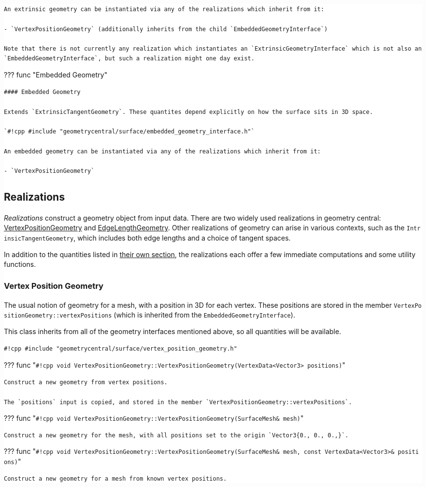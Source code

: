     An extrinsic geometry can be instantiated via any of the realizations which inherit from it:

    - `VertexPositionGeometry` (additionally inherits from the child `EmbeddedGeometryInterface`)

    Note that there is not currently any realization which instantiates an `ExtrinsicGeometryInterface` which is not also an `EmbeddedGeometryInterface`, but such a realization might one day exist.


??? func "Embedded Geometry"

    #### Embedded Geometry

    Extends `ExtrinsicTangentGeometry`. These quantites depend explicitly on how the surface sits in 3D space.

    `#!cpp #include "geometrycentral/surface/embedded_geometry_interface.h"`

    An embedded geometry can be instantiated via any of the realizations which inherit from it:

    - `VertexPositionGeometry`


## Realizations

*Realizations* construct a geometry object from input data. There are two widely used realizations in geometry central: [VertexPositionGeometry](#vertex-position-geometry) and [EdgeLengthGeometry](#edge-length-geometry).  Other realizations of geometry can arise in various contexts, such as the `IntrinsicTangentGeometry`, which includes both edge lengths and a choice of tangent spaces.

In addition to the quantities listed in [their own section](quantities.md), the realizations each offer a few immediate computations and some utility functions.

### Vertex Position Geometry

The usual notion of geometry for a mesh, with a position in 3D for each vertex. These positions are stored in the member `VertexPositionGeometry::vertexPositions` (which is inherited from the `EmbeddedGeometryInterface`). 

This class inherits from all of the geometry interfaces mentioned above, so all quantities will be available.

`#!cpp #include "geometrycentral/surface/vertex_position_geometry.h"`

??? func "`#!cpp void VertexPositionGeometry::VertexPositionGeometry(VertexData<Vector3> positions)`"

    Construct a new geometry from vertex positions.

    The `positions` input is copied, and stored in the member `VertexPositionGeometry::vertexPositions`.


??? func "`#!cpp void VertexPositionGeometry::VertexPositionGeometry(SurfaceMesh& mesh)`"

    Construct a new geometry for the mesh, with all positions set to the origin `Vector3{0., 0., 0.,}`.


??? func "`#!cpp void VertexPositionGeometry::VertexPositionGeometry(SurfaceMesh& mesh, const VertexData<Vector3>& positions)`"

    Construct a new geometry for a mesh from known vertex positions.
